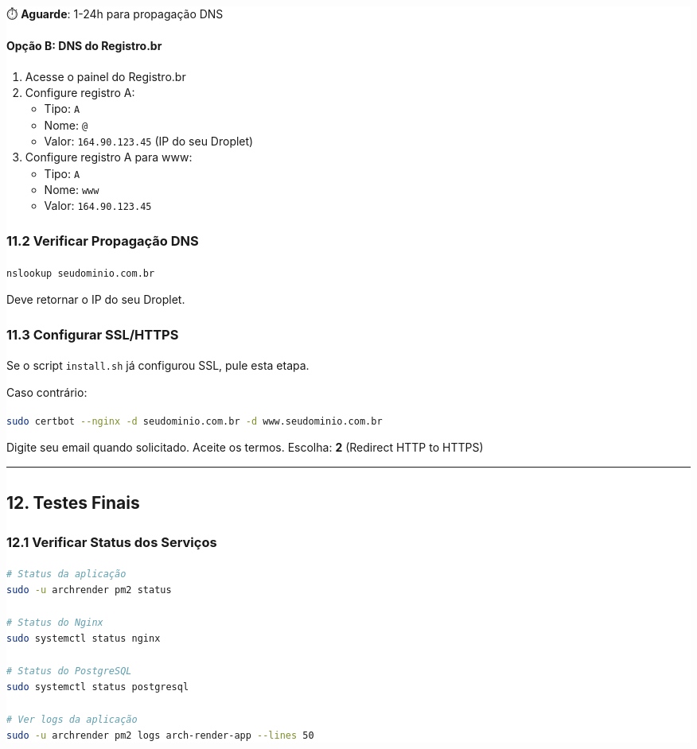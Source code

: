 ⏱️ **Aguarde**: 1-24h para propagação DNS

#### Opção B: DNS do Registro.br

1. Acesse o painel do Registro.br
2. Configure registro A:
   - Tipo: `A`
   - Nome: `@`
   - Valor: `164.90.123.45` (IP do seu Droplet)
3. Configure registro A para www:
   - Tipo: `A`
   - Nome: `www`
   - Valor: `164.90.123.45`

### 11.2 Verificar Propagação DNS

```bash
nslookup seudominio.com.br
```

Deve retornar o IP do seu Droplet.

### 11.3 Configurar SSL/HTTPS

Se o script `install.sh` já configurou SSL, pule esta etapa.

Caso contrário:

```bash
sudo certbot --nginx -d seudominio.com.br -d www.seudominio.com.br
```

Digite seu email quando solicitado.
Aceite os termos.
Escolha: **2** (Redirect HTTP to HTTPS)

---

## 12. Testes Finais

### 12.1 Verificar Status dos Serviços

```bash
# Status da aplicação
sudo -u archrender pm2 status

# Status do Nginx
sudo systemctl status nginx

# Status do PostgreSQL
sudo systemctl status postgresql

# Ver logs da aplicação
sudo -u archrender pm2 logs arch-render-app --lines 50
```
